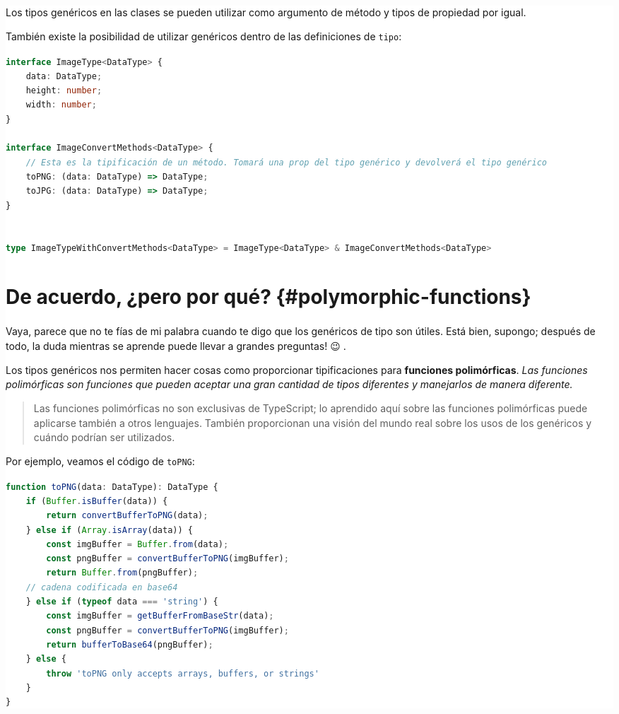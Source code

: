 Los tipos genéricos en las clases se pueden utilizar como argumento de método y tipos de propiedad por igual.

También existe la posibilidad de utilizar genéricos dentro de las definiciones de `tipo`:

```typescript
interface ImageType<DataType> {
	data: DataType;
	height: number;
	width: number;	
}

interface ImageConvertMethods<DataType> {
	// Esta es la tipificación de un método. Tomará una prop del tipo genérico y devolverá el tipo genérico
	toPNG: (data: DataType) => DataType;
	toJPG: (data: DataType) => DataType;
}


type ImageTypeWithConvertMethods<DataType> = ImageType<DataType> & ImageConvertMethods<DataType>
```

# De acuerdo, ¿pero por qué? {#polymorphic-functions}

Vaya, parece que no te fías de mi palabra cuando te digo que los genéricos de tipo son útiles. Está bien, supongo; después de todo, la duda mientras se aprende puede llevar a grandes preguntas! 😉 .

Los tipos genéricos nos permiten hacer cosas como proporcionar tipificaciones para **funciones polimórficas**. _Las funciones polimórficas son funciones que pueden aceptar una gran cantidad de tipos diferentes y manejarlos de manera diferente._

> Las funciones polimórficas no son exclusivas de TypeScript; lo aprendido aquí sobre las funciones polimórficas puede aplicarse también a otros lenguajes. También proporcionan una visión del mundo real sobre los usos de los genéricos y cuándo podrían ser utilizados.

Por ejemplo, veamos el código de `toPNG`:

```typescript
function toPNG(data: DataType): DataType {
	if (Buffer.isBuffer(data)) {
		return convertBufferToPNG(data);
	} else if (Array.isArray(data)) {
		const imgBuffer = Buffer.from(data);
		const pngBuffer = convertBufferToPNG(imgBuffer);		
		return Buffer.from(pngBuffer);
	// cadena codificada en base64
	} else if (typeof data === 'string') {
		const imgBuffer = getBufferFromBaseStr(data);
		const pngBuffer = convertBufferToPNG(imgBuffer);
		return bufferToBase64(pngBuffer);	
	} else {
		throw 'toPNG only accepts arrays, buffers, or strings'
	}
}
```
